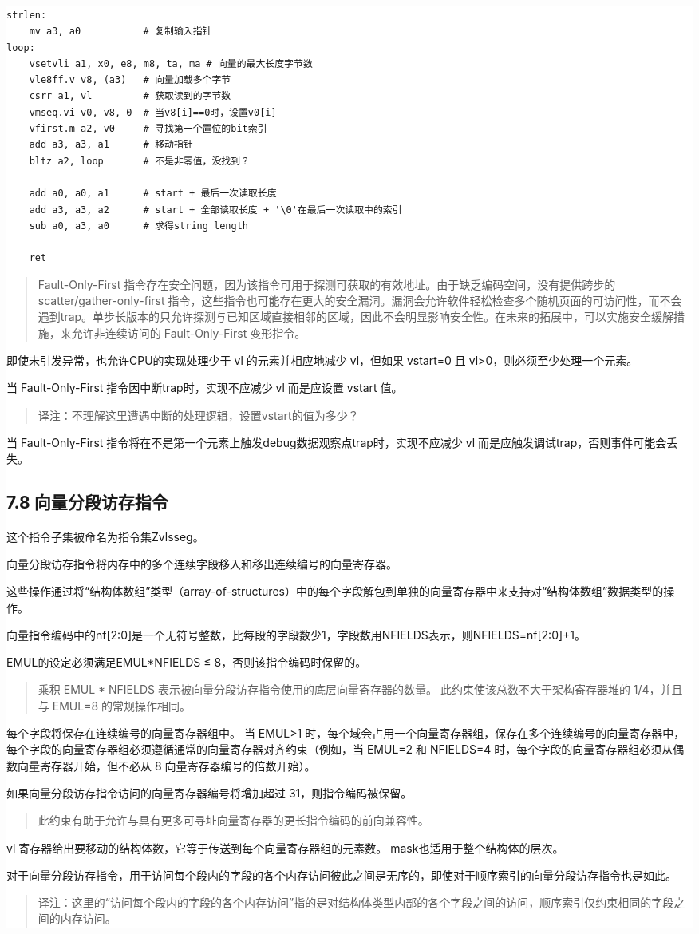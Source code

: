 ```assembly
strlen:
	mv a3, a0 			# 复制输入指针
loop:
	vsetvli a1, x0, e8, m8, ta, ma # 向量的最大长度字节数
	vle8ff.v v8, (a3)	# 向量加载多个字节
	csrr a1, vl			# 获取读到的字节数
	vmseq.vi v0, v8, 0 	# 当v8[i]==0时，设置v0[i]
	vfirst.m a2, v0 	# 寻找第一个置位的bit索引
	add a3, a3, a1 		# 移动指针
	bltz a2, loop		# 不是非零值，没找到？
	
	add a0, a0, a1 		# start + 最后一次读取长度
	add a3, a3, a2 		# start + 全部读取长度 + '\0'在最后一次读取中的索引
	sub a0, a3, a0		# 求得string length
	
	ret 
```

> Fault-Only-First 指令存在安全问题，因为该指令可用于探测可获取的有效地址。由于缺乏编码空间，没有提供跨步的 scatter/gather-only-first 指令，这些指令也可能存在更大的安全漏洞。漏洞会允许软件轻松检查多个随机页面的可访问性，而不会遇到trap。单步长版本的只允许探测与已知区域直接相邻的区域，因此不会明显影响安全性。在未来的拓展中，可以实施安全缓解措施，来允许非连续访问的 Fault-Only-First 变形指令。 

即使未引发异常，也允许CPU的实现处理少于 vl 的元素并相应地减少 vl，但如果 vstart=0 且 vl>0，则必须至少处理一个元素。 

当 Fault-Only-First 指令因中断trap时，实现不应减少 vl 而是应设置 vstart 值。 

> 译注：不理解这里遭遇中断的处理逻辑，设置vstart的值为多少？

当 Fault-Only-First 指令将在不是第一个元素上触发debug数据观察点trap时，实现不应减少 vl 而是应触发调试trap，否则事件可能会丢失。 



## 7.8 向量分段访存指令

这个指令子集被命名为指令集Zvlsseg。

向量分段访存指令将内存中的多个连续字段移入和移出连续编号的向量寄存器。 

这些操作通过将“结构体数组”类型（array-of-structures）中的每个字段解包到单独的向量寄存器中来支持对“结构体数组”数据类型的操作。 

向量指令编码中的nf[2:0]是一个无符号整数，比每段的字段数少1，字段数用NFIELDS表示，则NFIELDS=nf[2:0]+1。

EMUL的设定必须满足EMUL\*NFIELDS ≤ 8，否则该指令编码时保留的。

> 乘积 EMUL \* NFIELDS 表示被向量分段访存指令使用的底层向量寄存器的数量。 此约束使该总数不大于架构寄存器堆的 1/4，并且与 EMUL=8 的常规操作相同。 

每个字段将保存在连续编号的向量寄存器组中。 当 EMUL>1 时，每个域会占用一个向量寄存器组，保存在多个连续编号的向量寄存器中，每个字段的向量寄存器组必须遵循通常的向量寄存器对齐约束（例如，当 EMUL=2 和 NFIELDS=4 时，每个字段的向量寄存器组必须从偶数向量寄存器开始，但不必从 8 向量寄存器编号的倍数开始）。 

如果向量分段访存指令访问的向量寄存器编号将增加超过 31，则指令编码被保留。 

> 此约束有助于允许与具有更多可寻址向量寄存器的更长指令编码的前向兼容性。 

vl 寄存器给出要移动的结构体数，它等于传送到每个向量寄存器组的元素数。 mask也适用于整个结构体的层次。 

对于向量分段访存指令，用于访问每个段内的字段的各个内存访问彼此之间是无序的，即使对于顺序索引的向量分段访存指令也是如此。 

> 译注：这里的“访问每个段内的字段的各个内存访问”指的是对结构体类型内部的各个字段之间的访问，顺序索引仅约束相同的字段之间的内存访问。

